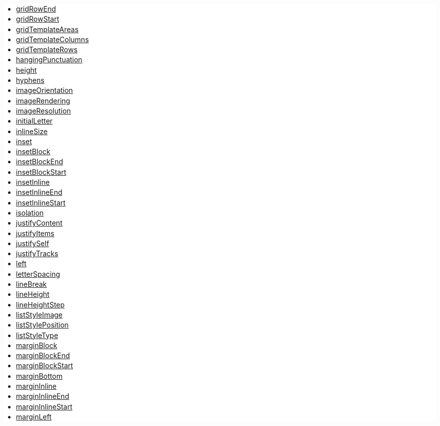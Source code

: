 - [gridRowEnd](akashaproject_design_system._internal_.StandardLonghandProperties.md#gridrowend)
- [gridRowStart](akashaproject_design_system._internal_.StandardLonghandProperties.md#gridrowstart)
- [gridTemplateAreas](akashaproject_design_system._internal_.StandardLonghandProperties.md#gridtemplateareas)
- [gridTemplateColumns](akashaproject_design_system._internal_.StandardLonghandProperties.md#gridtemplatecolumns)
- [gridTemplateRows](akashaproject_design_system._internal_.StandardLonghandProperties.md#gridtemplaterows)
- [hangingPunctuation](akashaproject_design_system._internal_.StandardLonghandProperties.md#hangingpunctuation)
- [height](akashaproject_design_system._internal_.StandardLonghandProperties.md#height)
- [hyphens](akashaproject_design_system._internal_.StandardLonghandProperties.md#hyphens)
- [imageOrientation](akashaproject_design_system._internal_.StandardLonghandProperties.md#imageorientation)
- [imageRendering](akashaproject_design_system._internal_.StandardLonghandProperties.md#imagerendering)
- [imageResolution](akashaproject_design_system._internal_.StandardLonghandProperties.md#imageresolution)
- [initialLetter](akashaproject_design_system._internal_.StandardLonghandProperties.md#initialletter)
- [inlineSize](akashaproject_design_system._internal_.StandardLonghandProperties.md#inlinesize)
- [inset](akashaproject_design_system._internal_.StandardLonghandProperties.md#inset)
- [insetBlock](akashaproject_design_system._internal_.StandardLonghandProperties.md#insetblock)
- [insetBlockEnd](akashaproject_design_system._internal_.StandardLonghandProperties.md#insetblockend)
- [insetBlockStart](akashaproject_design_system._internal_.StandardLonghandProperties.md#insetblockstart)
- [insetInline](akashaproject_design_system._internal_.StandardLonghandProperties.md#insetinline)
- [insetInlineEnd](akashaproject_design_system._internal_.StandardLonghandProperties.md#insetinlineend)
- [insetInlineStart](akashaproject_design_system._internal_.StandardLonghandProperties.md#insetinlinestart)
- [isolation](akashaproject_design_system._internal_.StandardLonghandProperties.md#isolation)
- [justifyContent](akashaproject_design_system._internal_.StandardLonghandProperties.md#justifycontent)
- [justifyItems](akashaproject_design_system._internal_.StandardLonghandProperties.md#justifyitems)
- [justifySelf](akashaproject_design_system._internal_.StandardLonghandProperties.md#justifyself)
- [justifyTracks](akashaproject_design_system._internal_.StandardLonghandProperties.md#justifytracks)
- [left](akashaproject_design_system._internal_.StandardLonghandProperties.md#left)
- [letterSpacing](akashaproject_design_system._internal_.StandardLonghandProperties.md#letterspacing)
- [lineBreak](akashaproject_design_system._internal_.StandardLonghandProperties.md#linebreak)
- [lineHeight](akashaproject_design_system._internal_.StandardLonghandProperties.md#lineheight)
- [lineHeightStep](akashaproject_design_system._internal_.StandardLonghandProperties.md#lineheightstep)
- [listStyleImage](akashaproject_design_system._internal_.StandardLonghandProperties.md#liststyleimage)
- [listStylePosition](akashaproject_design_system._internal_.StandardLonghandProperties.md#liststyleposition)
- [listStyleType](akashaproject_design_system._internal_.StandardLonghandProperties.md#liststyletype)
- [marginBlock](akashaproject_design_system._internal_.StandardLonghandProperties.md#marginblock)
- [marginBlockEnd](akashaproject_design_system._internal_.StandardLonghandProperties.md#marginblockend)
- [marginBlockStart](akashaproject_design_system._internal_.StandardLonghandProperties.md#marginblockstart)
- [marginBottom](akashaproject_design_system._internal_.StandardLonghandProperties.md#marginbottom)
- [marginInline](akashaproject_design_system._internal_.StandardLonghandProperties.md#margininline)
- [marginInlineEnd](akashaproject_design_system._internal_.StandardLonghandProperties.md#margininlineend)
- [marginInlineStart](akashaproject_design_system._internal_.StandardLonghandProperties.md#margininlinestart)
- [marginLeft](akashaproject_design_system._internal_.StandardLonghandProperties.md#marginleft)